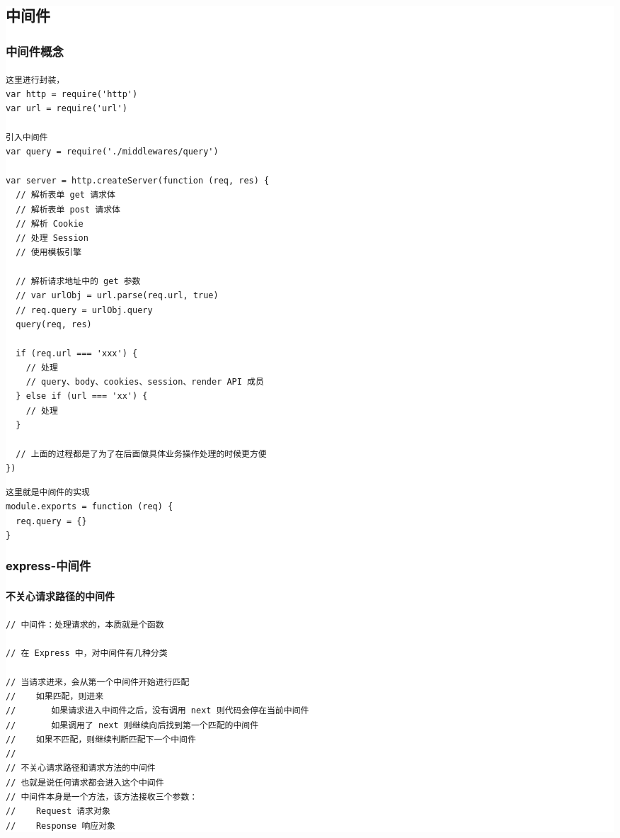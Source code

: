 ## 中间件

### 中间件概念

```
这里进行封装，
var http = require('http')
var url = require('url')

引入中间件
var query = require('./middlewares/query')

var server = http.createServer(function (req, res) {
  // 解析表单 get 请求体
  // 解析表单 post 请求体
  // 解析 Cookie
  // 处理 Session
  // 使用模板引擎

  // 解析请求地址中的 get 参数
  // var urlObj = url.parse(req.url, true)
  // req.query = urlObj.query
  query(req, res)

  if (req.url === 'xxx') {
    // 处理
    // query、body、cookies、session、render API 成员
  } else if (url === 'xx') {
    // 处理
  }

  // 上面的过程都是了为了在后面做具体业务操作处理的时候更方便
})

```

```
这里就是中间件的实现
module.exports = function (req) {
  req.query = {}
}

```

### express-中间件

#### 不关心请求路径的中间件

```
// 中间件：处理请求的，本质就是个函数

// 在 Express 中，对中间件有几种分类

// 当请求进来，会从第一个中间件开始进行匹配
//    如果匹配，则进来
//       如果请求进入中间件之后，没有调用 next 则代码会停在当前中间件
//       如果调用了 next 则继续向后找到第一个匹配的中间件
//    如果不匹配，则继续判断匹配下一个中间件
//    
// 不关心请求路径和请求方法的中间件
// 也就是说任何请求都会进入这个中间件
// 中间件本身是一个方法，该方法接收三个参数：
//    Request 请求对象
//    Response 响应对象
```